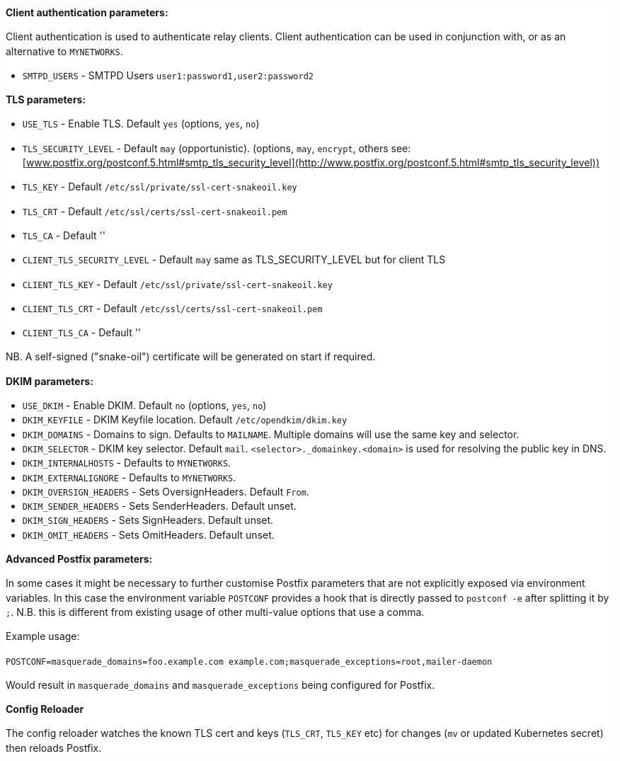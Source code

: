 **Client authentication parameters:**

Client authentication is used to authenticate relay clients. Client authentication can be used in conjunction with, or as an alternative to `MYNETWORKS`.

- `SMTPD_USERS` - SMTPD Users `user1:password1,user2:password2`

**TLS parameters:**

- `USE_TLS` - Enable TLS. Default `yes` (options, `yes`, `no`)
- `TLS_SECURITY_LEVEL` - Default `may` (opportunistic). (options, `may`, `encrypt`, others see: [www.postfix.org/postconf.5.html#smtp_tls_security_level](http://www.postfix.org/postconf.5.html#smtp_tls_security_level))
- `TLS_KEY` - Default `/etc/ssl/private/ssl-cert-snakeoil.key`
- `TLS_CRT` - Default `/etc/ssl/certs/ssl-cert-snakeoil.pem`
- `TLS_CA` - Default ''

- `CLIENT_TLS_SECURITY_LEVEL` - Default `may` same as TLS_SECURITY_LEVEL but for client TLS
- `CLIENT_TLS_KEY` - Default `/etc/ssl/private/ssl-cert-snakeoil.key`
- `CLIENT_TLS_CRT` - Default `/etc/ssl/certs/ssl-cert-snakeoil.pem`
- `CLIENT_TLS_CA` - Default ''

NB. A self-signed ("snake-oil") certificate will be generated on start if required.

**DKIM parameters:**

- `USE_DKIM` - Enable DKIM. Default `no` (options, `yes`, `no`)
- `DKIM_KEYFILE` - DKIM Keyfile location. Default `/etc/opendkim/dkim.key`
- `DKIM_DOMAINS` - Domains to sign. Defaults to `MAILNAME`. Multiple domains will use the same key and selector.
- `DKIM_SELECTOR` - DKIM key selector. Default `mail`. `<selector>._domainkey.<domain>` is used for resolving the public key in DNS.
- `DKIM_INTERNALHOSTS` - Defaults to `MYNETWORKS`.
- `DKIM_EXTERNALIGNORE` - Defaults to `MYNETWORKS`.
- `DKIM_OVERSIGN_HEADERS` - Sets OversignHeaders. Default `From`.
- `DKIM_SENDER_HEADERS` - Sets SenderHeaders. Default unset.
- `DKIM_SIGN_HEADERS` - Sets SignHeaders. Default unset.
- `DKIM_OMIT_HEADERS` - Sets OmitHeaders. Default unset.

**Advanced Postfix parameters:**

In some cases it might be necessary to further customise Postfix parameters that are not explicitly exposed via environment variables. In this case the environment variable `POSTCONF` provides a hook that is directly passed to `postconf -e` after splitting it by `;`. N.B. this is different from existing usage of other multi-value options that use a comma.

Example usage:

```
POSTCONF=masquerade_domains=foo.example.com example.com;masquerade_exceptions=root,mailer-daemon
```

Would result in `masquerade_domains` and `masquerade_exceptions` being configured for Postfix.

**Config Reloader**

The config reloader watches the known TLS cert and keys (`TLS_CRT`, `TLS_KEY` etc) for changes (`mv` or updated Kubernetes secret) then reloads Postfix.
